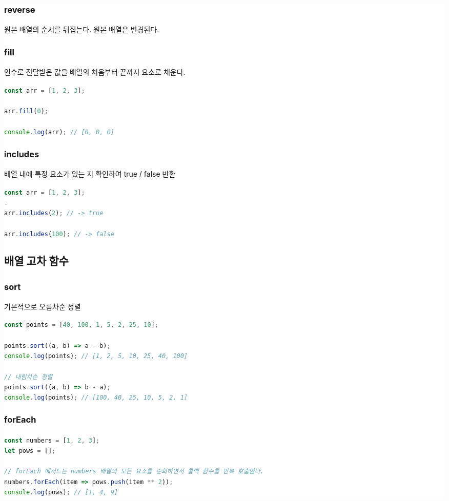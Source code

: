 ### reverse

원본 배열의 순서를 뒤집는다. 원본 배열은 변경된다.

### fill

인수로 전달받은 값을 배열의 처음부터 끝까지 요소로 채운다.

```js
const arr = [1, 2, 3];

arr.fill(0);

console.log(arr); // [0, 0, 0]
```

### includes

배열 내에 특정 요소가 있는 지 확인하여 true / false 반환

```js
const arr = [1, 2, 3];
.
arr.includes(2); // -> true

arr.includes(100); // -> false
```

## 배열 고차 함수

### sort

기본적으로 오름차순 정렬

```js
const points = [40, 100, 1, 5, 2, 25, 10];

points.sort((a, b) => a - b);
console.log(points); // [1, 2, 5, 10, 25, 40, 100]

// 내림차순 정렬
points.sort((a, b) => b - a);
console.log(points); // [100, 40, 25, 10, 5, 2, 1]
```

### forEach

```js
const numbers = [1, 2, 3];
let pows = [];

// forEach 메서드는 numbers 배열의 모든 요소를 순회하면서 콜백 함수를 반복 호출한다.
numbers.forEach(item => pows.push(item ** 2));
console.log(pows); // [1, 4, 9]
```
